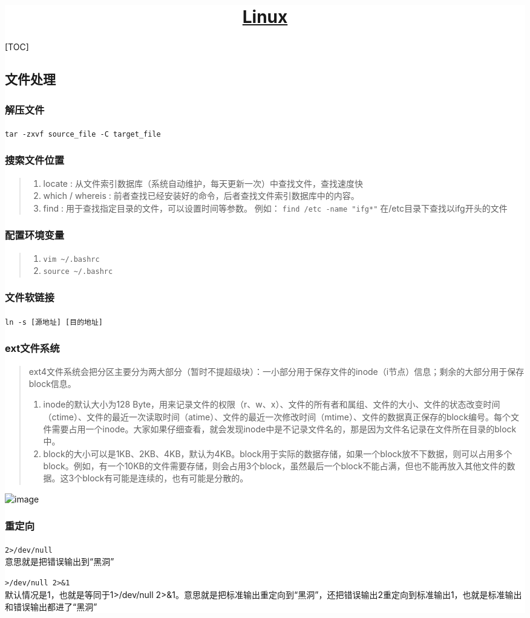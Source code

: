 <center><h1><a href = "https://man.linuxde.net/whereis">Linux</a></h1></center>

[TOC]

## 文件处理

### 解压文件

```shell
tar -zxvf source_file -C target_file 
```



### 搜索文件位置

> 1. locate : 从文件索引数据库（系统自动维护，每天更新一次）中查找文件，查找速度快
> 2. which / whereis : 前者查找已经安装好的命令，后者查找文件索引数据库中的内容。
> 3. find : 用于查找指定目录的文件，可以设置时间等参数。
>    例如：
>    `find /etc -name "ifg*"` 在/etc目录下查找以ifg开头的文件

### 配置环境变量
> 1. `vim ~/.bashrc`
> 2. `source ~/.bashrc`










### 文件软链接

`ln -s [源地址] [目的地址]`



### ext文件系统

> ext4文件系统会把分区主要分为两大部分（暂时不提超级块）：一小部分用于保存文件的inode（i节点）信息；剩余的大部分用于保存block信息。
>
> 1. inode的默认大小为128 Byte，用来记录文件的权限（r、w、x）、文件的所有者和属组、文件的大小、文件的状态改变时间（ctime）、文件的最近一次读取时间（atime）、文件的最近一次修改时间（mtime）、文件的数据真正保存的block编号。每个文件需要占用一个inode。大家如果仔细查看，就会发现inode中是不记录文件名的，那是因为文件名记录在文件所在目录的block中。
> 2. block的大小可以是1KB、2KB、4KB，默认为4KB。block用于实际的数据存储，如果一个block放不下数据，则可以占用多个block。例如，有一个10KB的文件需要存储，则会占用3个block，虽然最后一个block不能占满，但也不能再放入其他文件的数据。这3个block有可能是连续的，也有可能是分散的。

![image](0D8CCFFB15154DEC81A35E6B8A03A50B)

### 重定向
`2>/dev/null`  
意思就是把错误输出到“黑洞”

`>/dev/null 2>&1`  
默认情况是1，也就是等同于1>/dev/null 2>&1。意思就是把标准输出重定向到“黑洞”，还把错误输出2重定向到标准输出1，也就是标准输出和错误输出都进了“黑洞”
